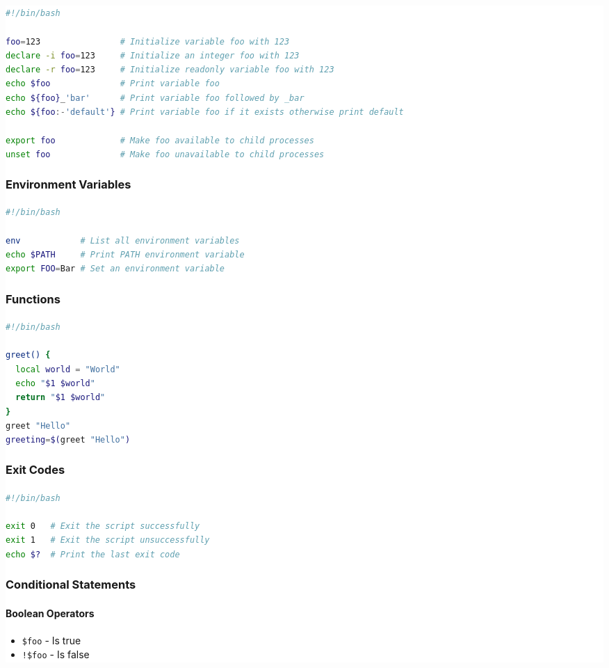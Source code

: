```bash
#!/bin/bash

foo=123                # Initialize variable foo with 123
declare -i foo=123     # Initialize an integer foo with 123
declare -r foo=123     # Initialize readonly variable foo with 123
echo $foo              # Print variable foo
echo ${foo}_'bar'      # Print variable foo followed by _bar
echo ${foo:-'default'} # Print variable foo if it exists otherwise print default

export foo             # Make foo available to child processes
unset foo              # Make foo unavailable to child processes
```

### Environment Variables

```bash
#!/bin/bash

env            # List all environment variables
echo $PATH     # Print PATH environment variable
export FOO=Bar # Set an environment variable
```

### Functions

```bash
#!/bin/bash

greet() {
  local world = "World"
  echo "$1 $world"
  return "$1 $world"
}
greet "Hello"
greeting=$(greet "Hello")
```

### Exit Codes

```bash
#!/bin/bash

exit 0   # Exit the script successfully
exit 1   # Exit the script unsuccessfully
echo $?  # Print the last exit code
```

### Conditional Statements

#### Boolean Operators

- `$foo` - Is true
- `!$foo` - Is false
